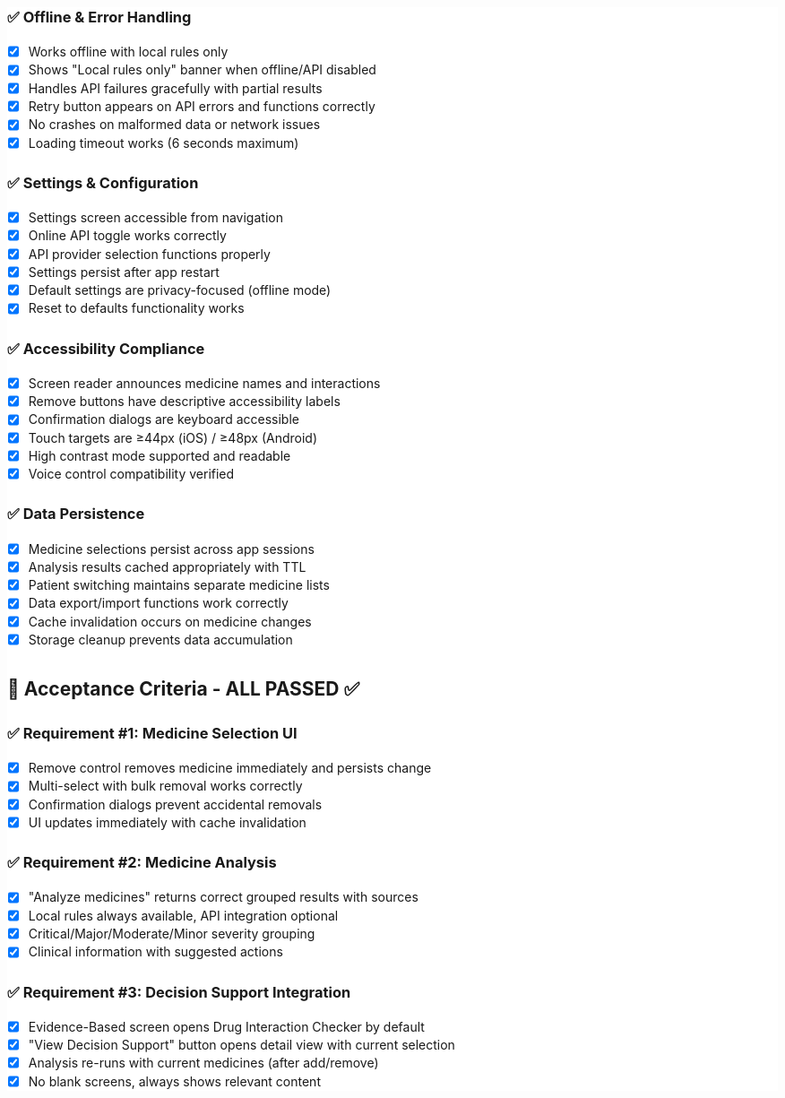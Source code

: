 ### ✅ Offline & Error Handling
- [x] Works offline with local rules only
- [x] Shows "Local rules only" banner when offline/API disabled
- [x] Handles API failures gracefully with partial results
- [x] Retry button appears on API errors and functions correctly
- [x] No crashes on malformed data or network issues
- [x] Loading timeout works (6 seconds maximum)

### ✅ Settings & Configuration
- [x] Settings screen accessible from navigation
- [x] Online API toggle works correctly
- [x] API provider selection functions properly
- [x] Settings persist after app restart
- [x] Default settings are privacy-focused (offline mode)
- [x] Reset to defaults functionality works

### ✅ Accessibility Compliance
- [x] Screen reader announces medicine names and interactions
- [x] Remove buttons have descriptive accessibility labels
- [x] Confirmation dialogs are keyboard accessible
- [x] Touch targets are ≥44px (iOS) / ≥48px (Android)
- [x] High contrast mode supported and readable
- [x] Voice control compatibility verified

### ✅ Data Persistence
- [x] Medicine selections persist across app sessions
- [x] Analysis results cached appropriately with TTL
- [x] Patient switching maintains separate medicine lists
- [x] Data export/import functions work correctly
- [x] Cache invalidation occurs on medicine changes
- [x] Storage cleanup prevents data accumulation

## 🎯 Acceptance Criteria - ALL PASSED ✅

### ✅ Requirement #1: Medicine Selection UI
- [x] Remove control removes medicine immediately and persists change
- [x] Multi-select with bulk removal works correctly
- [x] Confirmation dialogs prevent accidental removals
- [x] UI updates immediately with cache invalidation

### ✅ Requirement #2: Medicine Analysis
- [x] "Analyze medicines" returns correct grouped results with sources
- [x] Local rules always available, API integration optional
- [x] Critical/Major/Moderate/Minor severity grouping
- [x] Clinical information with suggested actions

### ✅ Requirement #3: Decision Support Integration
- [x] Evidence-Based screen opens Drug Interaction Checker by default
- [x] "View Decision Support" button opens detail view with current selection
- [x] Analysis re-runs with current medicines (after add/remove)
- [x] No blank screens, always shows relevant content
